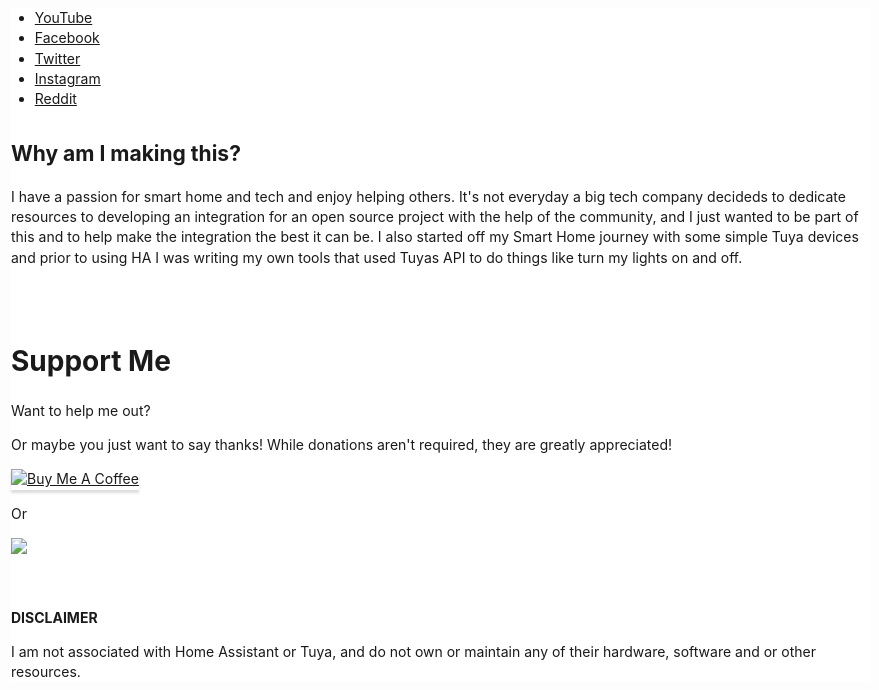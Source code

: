 - [YouTube](https://www.youtube.com/channel/UCQRm_z7seHnGsBiWDNEWr6A)
- [Facebook](https://www.facebook.com/MarkWattTech)
- [Twitter](https://twitter.com/MarkWattTech)
- [Instagram](https://www.instagram.com/MarkWattTech/)
- [Reddit](https://www.reddit.com/r/MarkWattTech/)

## Why am I making this?
<p> I have a passion for smart home and tech and enjoy helping others. It's not everyday a big tech company decideds to dedicate resources to developing an integration for an open source project with the help of the community, and I just wanted to be part of this and to help make the integration the best it can be. I also started off my Smart Home journey with some simple Tuya devices and prior to using HA I was writing my own tools that used Tuyas API to do things like turn my lights on and off. </p>
	
&nbsp;
	
<a name="support"></a>	
# Support Me
<p>Want to help me out? </p>
<p> Or maybe you just want to say thanks! While donations aren't required, they are greatly appreciated!</p>

<a href="https://www.buymeacoffee.com/MarkWattTech" target="_blank"><img src="https://www.buymeacoffee.com/assets/img/custom_images/purple_img.png" alt="Buy Me A Coffee" style="height: 41px !important;width: 174px !important;box-shadow: 0px 3px 2px 0px rgba(190, 190, 190, 0.5) !important;-webkit-box-shadow: 0px 3px 2px 0px rgba(190, 190, 190, 0.5) !important;" ></a>

<p>Or</p> 

<a href="https://www.patreon.com/markwatttech">
	<img src="https://c5.patreon.com/external/logo/become_a_patron_button@2x.png" width="160">
</a>

&nbsp;


<a name="disclaimer"></a>
**DISCLAIMER**
<p>I am not associated with Home Assistant or Tuya, and do not own or maintain any of their hardware, software and or other resources.</p>


